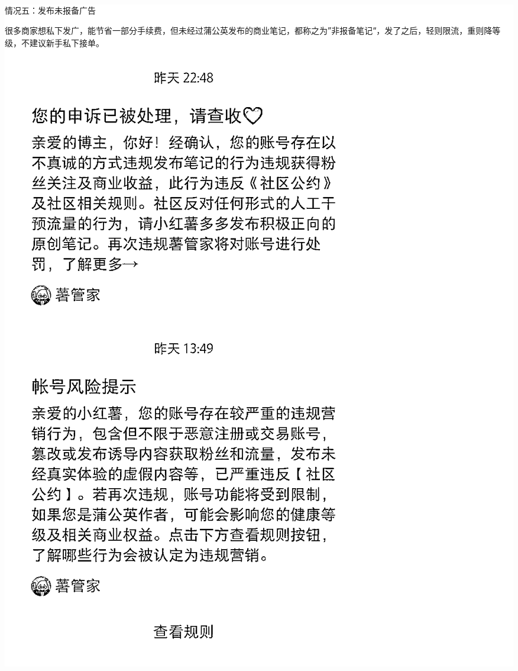 情况五：发布未报备广告

很多商家想私下发广，能节省一部分手续费，但未经过蒲公英发布的商业笔记，都称之为”非报备笔记“，发了之后，轻则限流，重则降等级，不建议新手私下接单。

![](img/8978a398e96ad79ec142e35df434a35f.png)
